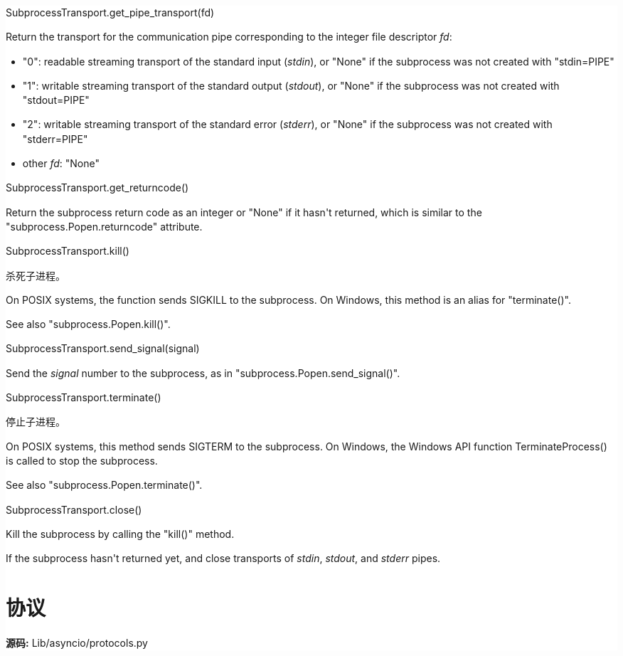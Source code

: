SubprocessTransport.get_pipe_transport(fd)

   Return the transport for the communication pipe corresponding to
   the integer file descriptor *fd*:

   * "0": readable streaming transport of the standard input
     (*stdin*), or "None" if the subprocess was not created with
     "stdin=PIPE"

   * "1": writable streaming transport of the standard output
     (*stdout*), or "None" if the subprocess was not created with
     "stdout=PIPE"

   * "2": writable streaming transport of the standard error
     (*stderr*), or "None" if the subprocess was not created with
     "stderr=PIPE"

   * other *fd*: "None"

SubprocessTransport.get_returncode()

   Return the subprocess return code as an integer or "None" if it
   hasn't returned, which is similar to the
   "subprocess.Popen.returncode" attribute.

SubprocessTransport.kill()

   杀死子进程。

   On POSIX systems, the function sends SIGKILL to the subprocess. On
   Windows, this method is an alias for "terminate()".

   See also "subprocess.Popen.kill()".

SubprocessTransport.send_signal(signal)

   Send the *signal* number to the subprocess, as in
   "subprocess.Popen.send_signal()".

SubprocessTransport.terminate()

   停止子进程。

   On POSIX systems, this method sends SIGTERM to the subprocess. On
   Windows, the Windows API function TerminateProcess() is called to
   stop the subprocess.

   See also "subprocess.Popen.terminate()".

SubprocessTransport.close()

   Kill the subprocess by calling the "kill()" method.

   If the subprocess hasn't returned yet, and close transports of
   *stdin*, *stdout*, and *stderr* pipes.


协议
====

**源码:** Lib/asyncio/protocols.py

